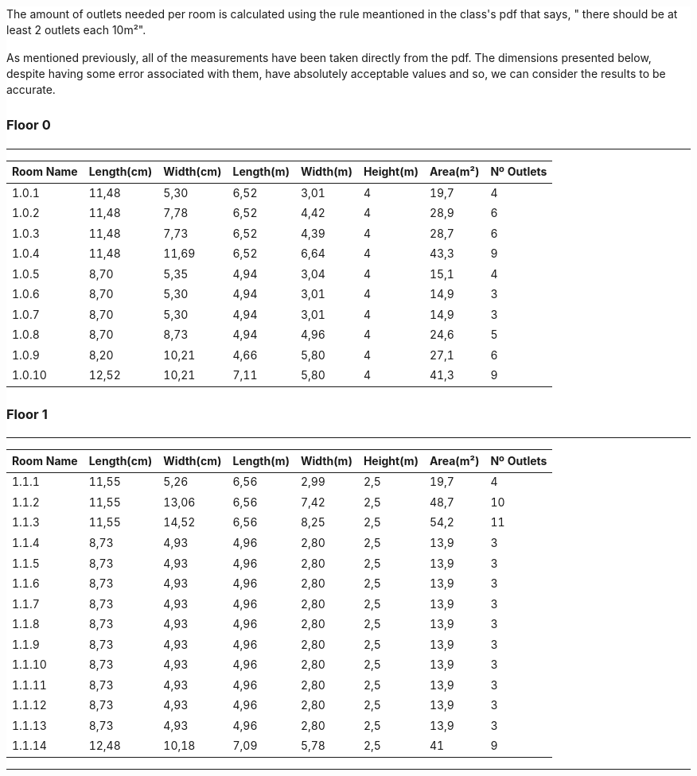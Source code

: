 The amount of outlets needed per room is calculated using the rule meantioned in the class's pdf that says, " there should be at least 2 outlets each 10m²".

As mentioned previously, all of the measurements have been taken directly from the pdf. The dimensions presented below, despite having some error associated with them, have absolutely acceptable values and so, we can consider the results to be accurate.

### Floor 0
---

| Room Name | Length(cm) | Width(cm) | Length(m) | Width(m) | Height(m) | Area(m²) | Nº Outlets |
| --------- | ---------- | --------- | --------- | -------- | --------- | -------- | ---------- |
| 1.0.1     | 11,48      | 5,30      | 6,52      | 3,01     | 4         | 19,7     | 4          |
| 1.0.2     | 11,48      | 7,78      | 6,52      | 4,42     | 4         | 28,9     | 6          |
| 1.0.3     | 11,48      | 7,73      | 6,52      | 4,39     | 4         | 28,7     | 6          |
| 1.0.4     | 11,48      | 11,69     | 6,52      | 6,64     | 4         | 43,3     | 9          |
| 1.0.5     | 8,70       | 5,35      | 4,94      | 3,04     | 4         | 15,1     | 4          |
| 1.0.6     | 8,70       | 5,30      | 4,94      | 3,01     | 4         | 14,9     | 3          |
| 1.0.7     | 8,70       | 5,30      | 4,94      | 3,01     | 4         | 14,9     | 3          |
| 1.0.8     | 8,70       | 8,73      | 4,94      | 4,96     | 4         | 24,6     | 5          |
| 1.0.9     | 8,20       | 10,21     | 4,66      | 5,80     | 4         | 27,1     | 6          |
| 1.0.10    | 12,52      | 10,21     | 7,11      | 5,80     | 4         | 41,3     | 9          |



### Floor 1
---
| Room Name | Length(cm) | Width(cm) | Length(m) | Width(m) | Height(m) | Area(m²) | Nº Outlets |
| --------- | ---------- | --------- | --------- | -------- | --------- | -------- | ---------- |
| 1.1.1     | 11,55      | 5,26      | 6,56      | 2,99     | 2,5       | 19,7     | 4          |
| 1.1.2     | 11,55      | 13,06     | 6,56      | 7,42     | 2,5       | 48,7     | 10         |
| 1.1.3     | 11,55      | 14,52     | 6,56      | 8,25     | 2,5       | 54,2     | 11         |
| 1.1.4     | 8,73       | 4,93      | 4,96      | 2,80     | 2,5       | 13,9     | 3          |
| 1.1.5     | 8,73       | 4,93      | 4,96      | 2,80     | 2,5       | 13,9     | 3          |
| 1.1.6     | 8,73       | 4,93      | 4,96      | 2,80     | 2,5       | 13,9     | 3          |
| 1.1.7     | 8,73       | 4,93      | 4,96      | 2,80     | 2,5       | 13,9     | 3          |
| 1.1.8     | 8,73       | 4,93      | 4,96      | 2,80     | 2,5       | 13,9     | 3          |
| 1.1.9     | 8,73       | 4,93      | 4,96      | 2,80     | 2,5       | 13,9     | 3          |
| 1.1.10    | 8,73       | 4,93      | 4,96      | 2,80     | 2,5       | 13,9     | 3          |
| 1.1.11    | 8,73       | 4,93      | 4,96      | 2,80     | 2,5       | 13,9     | 3          |
| 1.1.12    | 8,73       | 4,93      | 4,96      | 2,80     | 2,5       | 13,9     | 3          |
| 1.1.13    | 8,73       | 4,93      | 4,96      | 2,80     | 2,5       | 13,9     | 3          |
| 1.1.14    | 12,48      | 10,18     | 7,09      | 5,78     | 2,5       | 41       | 9          |

---